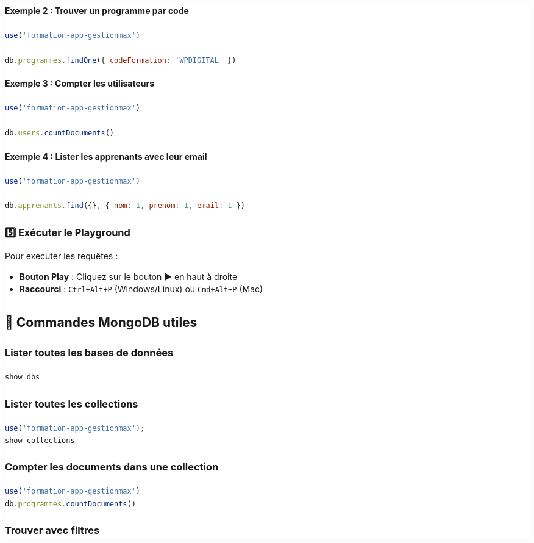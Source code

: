 #### Exemple 2 : Trouver un programme par code

```javascript
use('formation-app-gestionmax')

db.programmes.findOne({ codeFormation: 'WPDIGITAL' })
```

#### Exemple 3 : Compter les utilisateurs

```javascript
use('formation-app-gestionmax')

db.users.countDocuments()
```

#### Exemple 4 : Lister les apprenants avec leur email

```javascript
use('formation-app-gestionmax')

db.apprenants.find({}, { nom: 1, prenom: 1, email: 1 })
```

### 5️⃣ Exécuter le Playground

Pour exécuter les requêtes :

- **Bouton Play** : Cliquez sur le bouton ▶️ en haut à droite
- **Raccourci** : `Ctrl+Alt+P` (Windows/Linux) ou `Cmd+Alt+P` (Mac)

## 🎯 Commandes MongoDB utiles

### Lister toutes les bases de données

```javascript
show dbs
```

### Lister toutes les collections

```javascript
use('formation-app-gestionmax');
show collections
```

### Compter les documents dans une collection

```javascript
use('formation-app-gestionmax')
db.programmes.countDocuments()
```

### Trouver avec filtres
